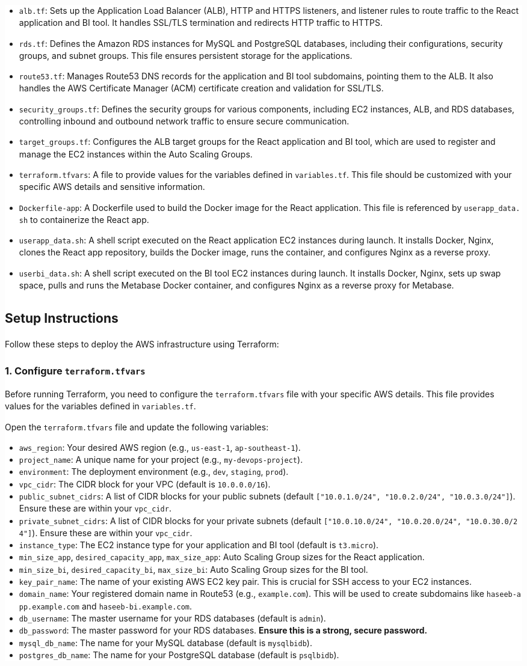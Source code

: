 *   `alb.tf`: Sets up the Application Load Balancer (ALB), HTTP and HTTPS listeners, and listener rules to route traffic to the React application and BI tool. It handles SSL/TLS termination and redirects HTTP traffic to HTTPS.

*   `rds.tf`: Defines the Amazon RDS instances for MySQL and PostgreSQL databases, including their configurations, security groups, and subnet groups. This file ensures persistent storage for the applications.

*   `route53.tf`: Manages Route53 DNS records for the application and BI tool subdomains, pointing them to the ALB. It also handles the AWS Certificate Manager (ACM) certificate creation and validation for SSL/TLS.

*   `security_groups.tf`: Defines the security groups for various components, including EC2 instances, ALB, and RDS databases, controlling inbound and outbound network traffic to ensure secure communication.

*   `target_groups.tf`: Configures the ALB target groups for the React application and BI tool, which are used to register and manage the EC2 instances within the Auto Scaling Groups.

*   `terraform.tfvars`: A file to provide values for the variables defined in `variables.tf`. This file should be customized with your specific AWS details and sensitive information.

*   `Dockerfile-app`: A Dockerfile used to build the Docker image for the React application. This file is referenced by `userapp_data.sh` to containerize the React app.

*   `userapp_data.sh`: A shell script executed on the React application EC2 instances during launch. It installs Docker, Nginx, clones the React app repository, builds the Docker image, runs the container, and configures Nginx as a reverse proxy.

*   `userbi_data.sh`: A shell script executed on the BI tool EC2 instances during launch. It installs Docker, Nginx, sets up swap space, pulls and runs the Metabase Docker container, and configures Nginx as a reverse proxy for Metabase.




## Setup Instructions

Follow these steps to deploy the AWS infrastructure using Terraform:

### 1. Configure `terraform.tfvars`

Before running Terraform, you need to configure the `terraform.tfvars` file with your specific AWS details. This file provides values for the variables defined in `variables.tf`.

Open the `terraform.tfvars` file and update the following variables:

*   `aws_region`: Your desired AWS region (e.g., `us-east-1`, `ap-southeast-1`).
*   `project_name`: A unique name for your project (e.g., `my-devops-project`).
*   `environment`: The deployment environment (e.g., `dev`, `staging`, `prod`).
*   `vpc_cidr`: The CIDR block for your VPC (default is `10.0.0.0/16`).
*   `public_subnet_cidrs`: A list of CIDR blocks for your public subnets (default `["10.0.1.0/24", "10.0.2.0/24", "10.0.3.0/24"]`). Ensure these are within your `vpc_cidr`.
*   `private_subnet_cidrs`: A list of CIDR blocks for your private subnets (default `["10.0.10.0/24", "10.0.20.0/24", "10.0.30.0/24"]`). Ensure these are within your `vpc_cidr`.
*   `instance_type`: The EC2 instance type for your application and BI tool (default is `t3.micro`).
*   `min_size_app`, `desired_capacity_app`, `max_size_app`: Auto Scaling Group sizes for the React application.
*   `min_size_bi`, `desired_capacity_bi`, `max_size_bi`: Auto Scaling Group sizes for the BI tool.
*   `key_pair_name`: The name of your existing AWS EC2 key pair. This is crucial for SSH access to your EC2 instances.
*   `domain_name`: Your registered domain name in Route53 (e.g., `example.com`). This will be used to create subdomains like `haseeb-app.example.com` and `haseeb-bi.example.com`.
*   `db_username`: The master username for your RDS databases (default is `admin`).
*   `db_password`: The master password for your RDS databases. **Ensure this is a strong, secure password.**
*   `mysql_db_name`: The name for your MySQL database (default is `mysqlbidb`).
*   `postgres_db_name`: The name for your PostgreSQL database (default is `psqlbidb`).